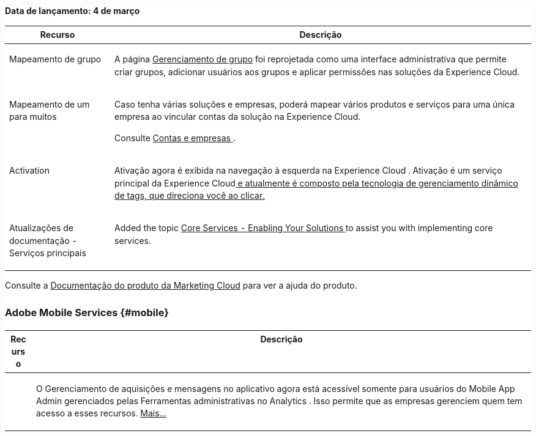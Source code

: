 </table>

**Data de lançamento: 4 de março**

<table id="table_371D2B21B8EF411FA2DD33DD585F1F8F"> 
 <thead> 
  <tr> 
   <th colname="col1" class="entry"> Recurso </th> 
   <th colname="col2" class="entry"> Descrição </th> 
  </tr> 
 </thead>
 <tbody> 
  <tr> 
   <td colname="col1"> <p>Mapeamento de grupo </p> </td> 
   <td colname="col2"> <p>A página <a href="https://docs.adobe.com/content/help/pt-BR/core-services/interface/manage-users-and-products/organizations.html" format="https" scope="external">Gerenciamento de grupo</a> foi reprojetada como uma interface administrativa que permite criar grupos, adicionar usuários aos grupos e aplicar permissões nas soluções da Experience Cloud. </p> </td> 
  </tr> 
  <tr> 
   <td colname="col1"> <p>Mapeamento de um para muitos </p> </td> 
   <td colname="col2"> <p>Caso tenha várias soluções e empresas, poderá mapear vários produtos e serviços para uma única empresa ao vincular contas da solução na Experience Cloud. </p> <p>Consulte <a href="https://docs.adobe.com/content/help/pt-BR/core-services/interface/manage-users-and-products/organizations.html" format="https" scope="external">Contas e empresas </a>. </p> </td> 
  </tr> 
  <tr> 
   <td colname="col1"> <p>Activation </p> </td> 
   <td colname="col2"> <p> <span class="term"> Ativação</span> agora é exibida na navegação à esquerda na <span class="keyword">Experience Cloud </span>. <span class="wintitle"> Ativação</span> é um serviço principal da <span class="keyword">Experience Cloud</span><a href="https://marketing.adobe.com/resources/help/pt_BR/dtm/" format="https" scope="external"> e atualmente é composto pela tecnologia de gerenciamento dinâmico de tags, que direciona você ao clicar.</a> </p> </td> 
  </tr> 
  <tr> 
   <td colname="col1"> <p>Atualizações de documentação - Serviços principais </p> </td> 
   <td colname="col2"> <p>Added the topic <a href="https://docs.adobe.com/content/help/pt-BR/core-services/interface/experience-cloud.html" format="https" scope="external"> Core Services - Enabling Your Solutions </a> to assist you with implementing core services. </p> </td> 
  </tr> 
 </tbody> 
</table>

Consulte a [Documentação do produto da Marketing Cloud](https://docs.adobe.com/content/help/pt-BR/core-services/interface/about-core-services/core-services-landing.html) para ver a ajuda do produto.

### Adobe Mobile Services {#mobile}

<table id="table_03055471A9624B40B122C0E2CD295AA9"> 
 <thead> 
  <tr> 
   <th colname="col1" class="entry"> Recurso </th> 
   <th colname="col2" class="entry"> Descrição </th> 
  </tr> 
 </thead>
 <tbody> 
  <tr> 
   <td colname="col1"> <p> </p> </td> 
   <td colname="col2"> <p> <span class="term"> O Gerenciamento de aquisições </span> e mensagens <span class="term"> no aplicativo agora </span> está acessível somente para usuários do <span class="wintitle"> Mobile App Admin </span> gerenciados pelas Ferramentas administrativas no <span class="wintitle"> Analytics </span>. Isso permite que as empresas gerenciem quem tem acesso a esses recursos. <a href="https://docs.adobe.com/content/help/pt-BR/core-services/interface/manage-users-and-products/admin-getting-started.html" format="https" scope="external"> Mais... </a></p> </td> 
  </tr> 
